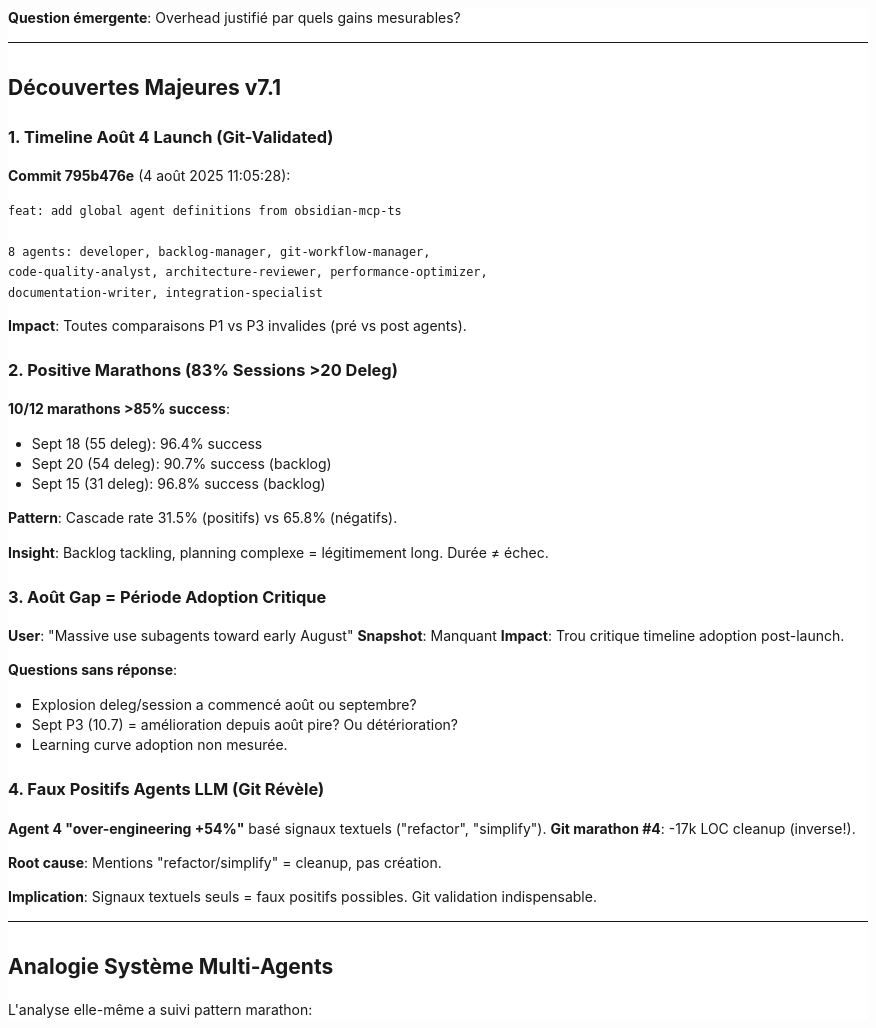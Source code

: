 **Question émergente**: Overhead justifié par quels gains mesurables?

---

## Découvertes Majeures v7.1

### 1. Timeline Août 4 Launch (Git-Validated)

**Commit 795b476e** (4 août 2025 11:05:28):
```
feat: add global agent definitions from obsidian-mcp-ts

8 agents: developer, backlog-manager, git-workflow-manager,
code-quality-analyst, architecture-reviewer, performance-optimizer,
documentation-writer, integration-specialist
```

**Impact**: Toutes comparaisons P1 vs P3 invalides (pré vs post agents).

### 2. Positive Marathons (83% Sessions >20 Deleg)

**10/12 marathons >85% success**:
- Sept 18 (55 deleg): 96.4% success
- Sept 20 (54 deleg): 90.7% success (backlog)
- Sept 15 (31 deleg): 96.8% success (backlog)

**Pattern**: Cascade rate 31.5% (positifs) vs 65.8% (négatifs).

**Insight**: Backlog tackling, planning complexe = légitimement long. Durée ≠ échec.

### 3. Août Gap = Période Adoption Critique

**User**: "Massive use subagents toward early August"
**Snapshot**: Manquant
**Impact**: Trou critique timeline adoption post-launch.

**Questions sans réponse**:
- Explosion deleg/session a commencé août ou septembre?
- Sept P3 (10.7) = amélioration depuis août pire? Ou détérioration?
- Learning curve adoption non mesurée.

### 4. Faux Positifs Agents LLM (Git Révèle)

**Agent 4 "over-engineering +54%"** basé signaux textuels ("refactor", "simplify").
**Git marathon #4**: -17k LOC cleanup (inverse!).

**Root cause**: Mentions "refactor/simplify" = cleanup, pas création.

**Implication**: Signaux textuels seuls = faux positifs possibles. Git validation indispensable.

---

## Analogie Système Multi-Agents

L'analyse elle-même a suivi pattern marathon:

